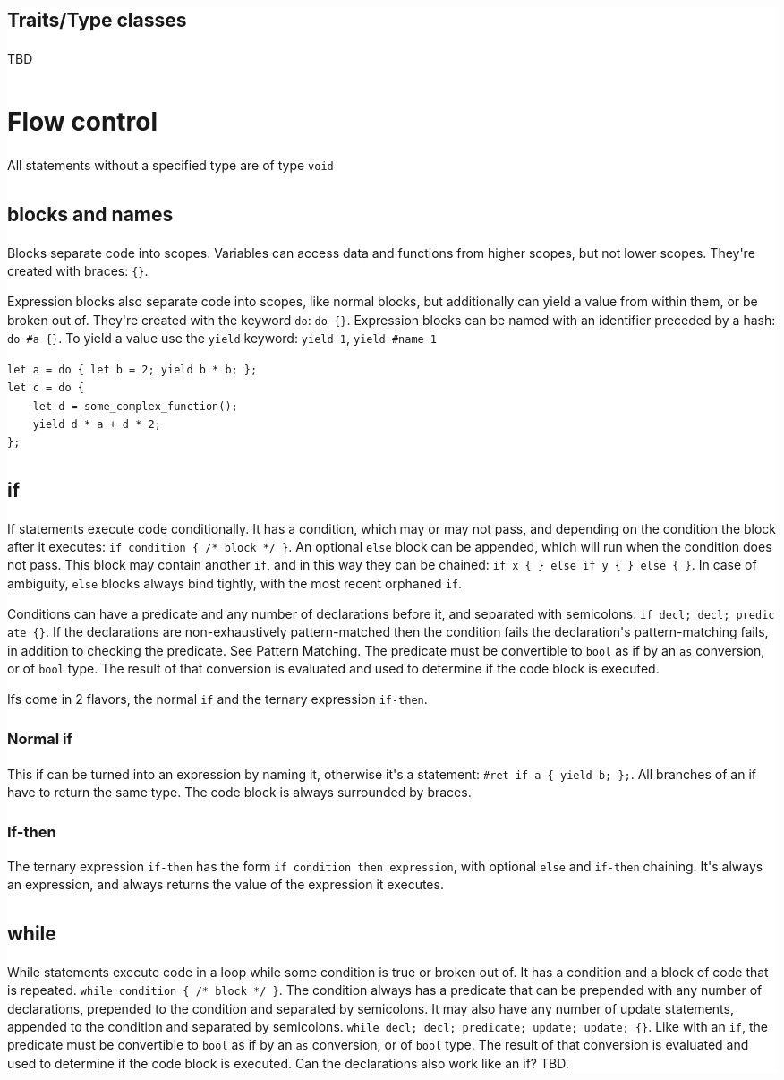 ## Traits/Type classes
TBD

# Flow control
All statements without a specified type are of type `void`

## blocks and names
Blocks separate code into scopes. Variables can access data and functions from higher scopes, but not lower scopes. They're created with braces: `{}`.

Expression blocks also separate code into scopes, like normal blocks, but additionally can yield a value from within them, or be broken out of. They're created with the keyword `do`: `do {}`. Expression blocks can be named with an identifier preceded by a hash: `do #a {}`. To yield a value use the `yield` keyword: `yield 1`, `yield #name 1`

```nn
let a = do { let b = 2; yield b * b; };
let c = do {
    let d = some_complex_function();
    yield d * a + d * 2;
};
```

## if
If statements execute code conditionally. It has a condition, which may or may not pass, and depending on the condition the block after it executes: `if condition { /* block */ }`. An optional `else` block can be appended, which will run when the condition does not pass. This block may contain another `if`, and in this way they can be chained: `if x { } else if y { } else { }`. In case of ambiguity, `else` blocks always bind tightly, with the most recent orphaned `if`.

Conditions can have a predicate and any number of declarations before it, and separated with semicolons: `if decl; decl; predicate {}`. If the declarations are non-exhaustively pattern-matched then the condition fails the declaration's pattern-matching fails, in addition to checking the predicate. See Pattern Matching. The predicate must be convertible to `bool` as if by an `as` conversion, or of `bool` type. The result of that conversion is evaluated and used to determine if the code block is executed.

Ifs come in 2 flavors, the normal `if` and the ternary expression `if-then`.

### Normal if
This if can be turned into an expression by naming it, otherwise it's a statement: `#ret if a { yield b; };`. All branches of an if have to return the same type. The code block is always surrounded by braces.

### If-then
The ternary expression `if-then` has the form `if condition then expression`, with optional `else` and `if-then` chaining. It's always an expression, and always returns the value of the expression it executes. 

## while
While statements execute code in a loop while some condition is true or broken out of. It has a condition and a block of code that is repeated. `while condition { /* block */ }`. The condition always has a predicate that can be prepended with any number of declarations, prepended to the condition and separated by semicolons. It may also have any number of update statements, appended to the condition and separated by semicolons. `while decl; decl; predicate; update; update; {}`. Like with an `if`, the predicate must be convertible to `bool` as if by an `as` conversion, or of `bool` type. The result of that conversion is evaluated and used to determine if the code block is executed. Can the declarations also work like an if? TBD.